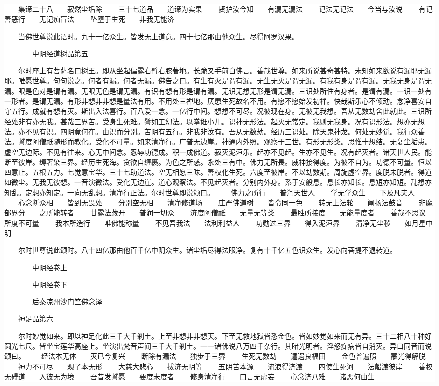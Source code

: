 　　集谛二十八　　寂然尘垢除
　　三十七道品　　道谛为实果
　　贤护汝今知　　有漏无漏法
　　记法无记法　　今当与汝说
　　有记善恶行　　无记痴盲法
　　坠堕于生死　　非我无能济

　　当佛世尊说此语时。九十一亿众生。皆发无上道意。四十七亿那由他众生。尽得阿罗汉果。

　　　　中阴经道树品第五

　　尔时座上有菩萨名曰树王。即从坐起偏露右臂右膝著地。长跪叉手前白佛言。善哉世尊。如来所说甚奇甚特。未知如来欲说有漏耶无漏耶。唯愿世尊。句句说之。何者有漏。何者无漏。佛告之曰。有生有灭是谓有漏。无生无灭是谓无漏。有我有身是谓有漏。无我无身是谓无漏。眼是色对是谓有漏。无眼无色是谓无漏。有识有想有形是谓有漏。无识无想无形是谓无漏。三识处所住有身者。是谓有漏。一识一处有一形者。是谓无漏。有形非想非非想是量法有用。不用处三禅地。厌患生死故名不用。有愿不愿始发初禅。快哉斯乐心不倾动。念净喜安自守五行。成就有想有灭。斯出入法喜行。百八爱一念。一亿行中间。想想不可尽。况彼现在身。无彼无我想。吾从无数劫舍此就此。三识所经处非有亦无我。甚哉三界苦。受身生死难。譬如工幻法。以拳诳小儿。识神无形法。起灭无常定。我则无我身。况有识形法。想亦无想法。亦不见有识。四阴竟何在。由识而分别。苦阴有五行。非我非汝有。吾从无数劫。经历三识处。除天鬼神龙。何处无妙觉。我行众善法。誓度阿僧祇随形而教化。受化不可量。如来清净行。广普无边崖。神通内外照。观察于三世。有形无形类。思惟十想结。无复尘垢患。虚空无边际。不见有往来。心无中间念。忍辱功德成。积一成佛道。寂灭泥洹乐。起亦不见起。生亦不见生。况有起灭者。诸天世人民。能断至彼岸。缚著染三界。经历生死海。贪欲自缠裹。为色之所惑。永处三有中。佛力无所畏。威神接得度。为彼不自为。功德不可量。恒以四意止。五根五力。七觉意宝华。三十七助道法。空无相愿三昧。善权化生死。六度至彼岸。不以劫数期。周旋虚空界。度脱未脱者。得道如微尘。无我无彼想。一音演微法。受化无边崖。道心观察法。不见起灭者。分别内外身。系于安般息。息长亦知长。息短亦知短。乱想亦知乱。定想亦知定。一向无乱想。清净行正法。尔时世尊即说颂曰。
　　佛力之所行　　普润天世人
　　学无学众生　　下及凡夫人
　　心念断众相　　皆到无畏处
　　分别空无相　　清净修道场
　　庄严佛道树　　皆令同一色
　　转无上法轮　　阐扬法鼓音
　　非魔部界分　　之所能转者
　　甘露法藏开　　普润一切众
　　济度阿僧祇　　无量无等类
　　最胜所接度　　无能量度者
　　善哉不思议　　所度不可量
　　我本所造行　　唯佛能称量
　　不见吾我法　　法利利益人
　　功勋过三界　　得入泥洹界
　　清净无尘秽　　如月星中明

　　尔时世尊说此颂时。八十四亿那由他百千亿中阴众生。诸尘垢尽得法眼净。复有十千亿五色识众生。发心向菩提不退转道。

　　　　中阴经卷上

　　　　中阴经卷下

　　　　后秦凉州沙门竺佛念译

　　神足品第六

　　尔时妙觉如来。即以神足化此三千大千刹土。上至非想非非想天。下至无救地狱皆悉金色。皆如妙觉如来而无有异。三十二相八十种好圆光七尺。皆坐宝莲华高座上。坐演出梵音声闻三千大千刹土。一一诸佛说八万四千杂行。其睹光明者。淫怒痴病皆自消灭。异口同音而说颂曰。
　　经法本无体　　灭已今复兴
　　断除有漏法　　独步于三界
　　生死无数劫　　遭遇良福田
　　金色普遍照　　蒙光得解脱
　　神力不可尽　　观了本无形
　　大慈大悲心　　拔济无明等
　　五阴苦本源　　流浪得济渡
　　四使生死河　　法船渡彼岸
　　善权无碍道　　入彼无为境
　　吾昔发誓愿　　要度未度者
　　修身清净行　　口言无虚妄
　　心念济八难　　诸恶何由生
